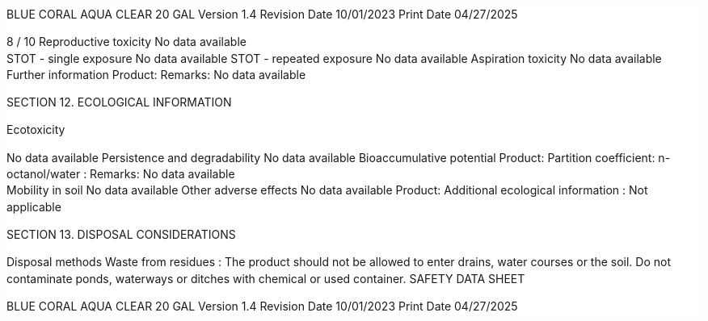 BLUE CORAL AQUA CLEAR 20 GAL 
Version 1.4 
Revision Date 10/01/2023 
Print Date 04/27/2025  
 
 
8 / 10 
Reproductive toxicity 
No data available  
STOT - single exposure 
No data available 
STOT - repeated exposure 
No data available 
Aspiration toxicity 
No data available 
Further information 
Product: 
Remarks: No data available 
 
 
 
 
SECTION 12. ECOLOGICAL INFORMATION 
 
Ecotoxicity 
 
No data available 
Persistence and degradability 
No data available 
Bioaccumulative potential 
Product: 
Partition coefficient: n-
octanol/water 
: Remarks: No data available  
Mobility in soil 
No data available 
Other adverse effects 
No data available 
Product: 
Additional ecological 
information 
:  Not applicable 
 
 
 
SECTION 13. DISPOSAL CONSIDERATIONS 
 
Disposal methods 
Waste from residues 
: The product should not be allowed to enter drains, water 
courses or the soil. 
Do not contaminate ponds, waterways or ditches with 
chemical or used container. 
SAFETY DATA SHEET 
 
BLUE CORAL AQUA CLEAR 20 GAL 
Version 1.4 
Revision Date 10/01/2023 
Print Date 04/27/2025  
 